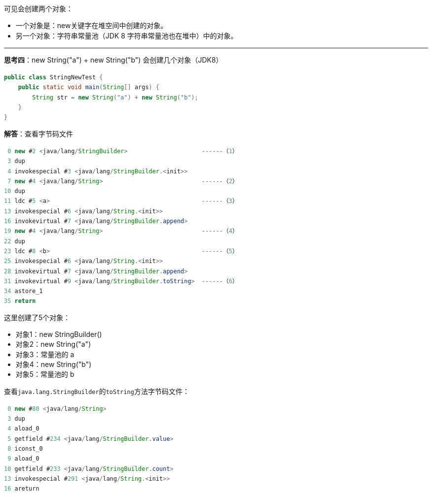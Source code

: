 可见会创建两个对象：

- 一个对象是：new关键字在堆空间中创建的对象。
- 另一个对象：字符串常量池（JDK 8 字符串常量池也在堆中）中的对象。

------

**思考四**：new String("a") + new String("b") 会创建几个对象（JDK8）

```java
public class StringNewTest {
    public static void main(String[] args) {
        String str = new String("a") + new String("b");
    }
}
```

**解答**：查看字节码文件

```java
 0 new #2 <java/lang/StringBuilder>						------（1）
 3 dup
 4 invokespecial #3 <java/lang/StringBuilder.<init>>
 7 new #4 <java/lang/String>							------（2）
10 dup
11 ldc #5 <a>											------（3）
13 invokespecial #6 <java/lang/String.<init>>
16 invokevirtual #7 <java/lang/StringBuilder.append>
19 new #4 <java/lang/String>							------（4）
22 dup
23 ldc #8 <b>											------（5）
25 invokespecial #6 <java/lang/String.<init>>
28 invokevirtual #7 <java/lang/StringBuilder.append>	
31 invokevirtual #9 <java/lang/StringBuilder.toString>	------（6）
34 astore_1
35 return
```

这里创建了5个对象：

- 对象1：new StringBuilder()
- 对象2：new String("a")
- 对象3：常量池的 a
- 对象4：new String("b")
- 对象5：常量池的 b

查看`java.lang.StringBuilder`的`toString`方法字节码文件：

```java
 0 new #80 <java/lang/String>
 3 dup
 4 aload_0
 5 getfield #234 <java/lang/StringBuilder.value>
 8 iconst_0
 9 aload_0
10 getfield #233 <java/lang/StringBuilder.count>
13 invokespecial #291 <java/lang/String.<init>>
16 areturn
```
